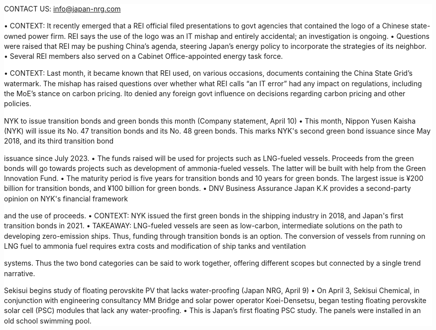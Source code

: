 

CONTACT  US: info@japan-nrg.com

•  CONTEXT: It recently emerged that a REI official filed presentations to govt agencies that
contained the logo of a Chinese state-owned power firm. REI says the use of the logo was an IT
mishap and entirely accidental; an investigation is ongoing.
•  Questions were raised that REI may be pushing China’s agenda, steering Japan’s energy policy to
incorporate the strategies of its neighbor.
•  Several REI members also served on a Cabinet Office-appointed energy task force.

•  CONTEXT: Last month, it became known that REI used, on various occasions, documents
containing the China State Grid’s watermark. The mishap has raised questions over whether what
REI calls “an IT error” had any impact on regulations, including the MoE’s stance on carbon
pricing. Ito denied any foreign govt influence on decisions regarding carbon pricing and other
policies.




NYK to issue transition bonds and green bonds this month
(Company statement, April 10)
•  This month, Nippon Yusen Kaisha (NYK) will issue its No. 47 transition bonds and its No. 48 green
bonds. This marks NYK's second green bond issuance since May 2018, and its third transition bond

issuance since July 2023.
•  The funds raised will be used for projects such as LNG-fueled vessels. Proceeds from the green
bonds will go towards projects such as development of ammonia-fueled vessels. The latter will be
built with help from the Green Innovation Fund.
•  The maturity period is five years for transition bonds and 10 years for green bonds. The largest
issue is ¥200 billion for transition bonds, and ¥100 billion for green bonds.
•  DNV Business Assurance Japan K.K provides a second-party opinion on NYK's financial framework

and the use of proceeds.
•  CONTEXT: NYK issued the first green bonds in the shipping industry in 2018, and Japan's first
transition bonds in 2021.
• TAKEAWAY: LNG-fueled vessels are seen as low-carbon, intermediate solutions on the path to developing
zero-emission ships. Thus, funding through transition bonds is an option. The conversion of vessels from
running on LNG fuel to ammonia fuel requires extra costs and modification of ship tanks and ventilation

systems. Thus the two bond categories can be said to work together, offering different scopes but connected
by a single trend narrative.




Sekisui begins study of floating perovskite PV that lacks water-proofing
(Japan NRG, April 9)
•  On April 3, Sekisui Chemical, in conjunction with engineering consultancy MM Bridge and solar
power operator Koei-Densetsu, began testing floating perovskite solar cell (PSC) modules that lack
any water-proofing.
•  This is Japan’s first floating PSC study. The panels were installed in an old school swimming pool.
